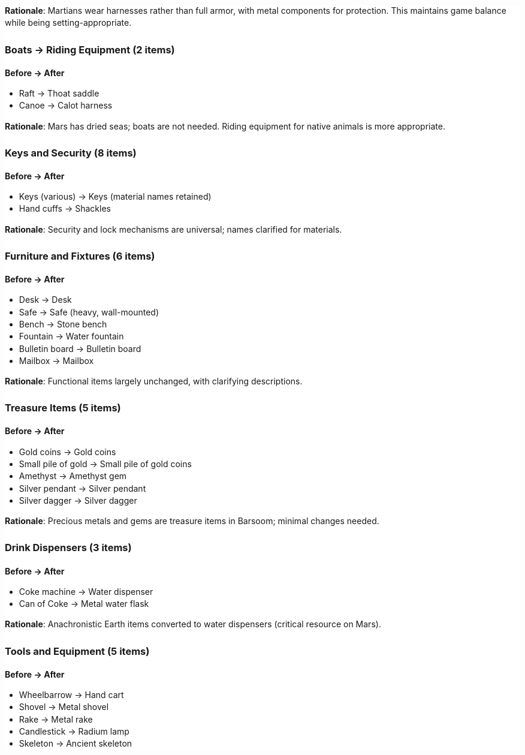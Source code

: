 **Rationale**: Martians wear harnesses rather than full armor, with metal components for protection. This maintains game balance while being setting-appropriate.

### Boats → Riding Equipment (2 items)

**Before → After**
- Raft → Thoat saddle
- Canoe → Calot harness

**Rationale**: Mars has dried seas; boats are not needed. Riding equipment for native animals is more appropriate.

### Keys and Security (8 items)

**Before → After**
- Keys (various) → Keys (material names retained)
- Hand cuffs → Shackles

**Rationale**: Security and lock mechanisms are universal; names clarified for materials.

### Furniture and Fixtures (6 items)

**Before → After**
- Desk → Desk
- Safe → Safe (heavy, wall-mounted)
- Bench → Stone bench
- Fountain → Water fountain
- Bulletin board → Bulletin board
- Mailbox → Mailbox

**Rationale**: Functional items largely unchanged, with clarifying descriptions.

### Treasure Items (5 items)

**Before → After**
- Gold coins → Gold coins
- Small pile of gold → Small pile of gold coins
- Amethyst → Amethyst gem
- Silver pendant → Silver pendant
- Silver dagger → Silver dagger

**Rationale**: Precious metals and gems are treasure items in Barsoom; minimal changes needed.

### Drink Dispensers (3 items)

**Before → After**
- Coke machine → Water dispenser
- Can of Coke → Metal water flask

**Rationale**: Anachronistic Earth items converted to water dispensers (critical resource on Mars).

### Tools and Equipment (5 items)

**Before → After**
- Wheelbarrow → Hand cart
- Shovel → Metal shovel
- Rake → Metal rake
- Candlestick → Radium lamp
- Skeleton → Ancient skeleton
